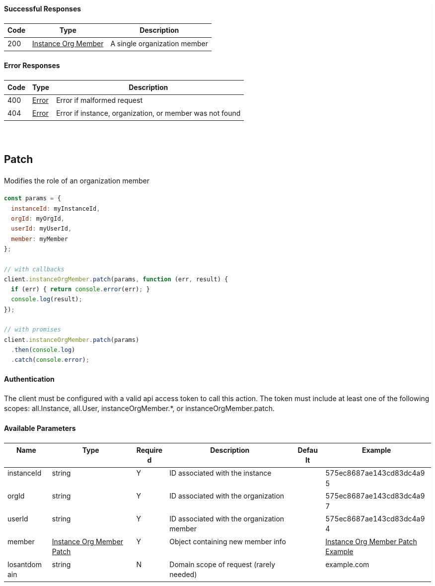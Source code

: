 #### Successful Responses

| Code | Type | Description |
| ---- | ---- | ----------- |
| 200 | [Instance Org Member](../lib/schemas/instanceOrgMember.json) | A single organization member |

#### Error Responses

| Code | Type | Description |
| ---- | ---- | ----------- |
| 400 | [Error](../lib/schemas/error.json) | Error if malformed request |
| 404 | [Error](../lib/schemas/error.json) | Error if instance, organization, or member was not found |

<br/>

## Patch

Modifies the role of an organization member

```javascript
const params = {
  instanceId: myInstanceId,
  orgId: myOrgId,
  userId: myUserId,
  member: myMember
};

// with callbacks
client.instanceOrgMember.patch(params, function (err, result) {
  if (err) { return console.error(err); }
  console.log(result);
});

// with promises
client.instanceOrgMember.patch(params)
  .then(console.log)
  .catch(console.error);
```

#### Authentication
The client must be configured with a valid api access token to call this
action. The token must include at least one of the following scopes:
all.Instance, all.User, instanceOrgMember.*, or instanceOrgMember.patch.

#### Available Parameters

| Name | Type | Required | Description | Default | Example |
| ---- | ---- | -------- | ----------- | ------- | ------- |
| instanceId | string | Y | ID associated with the instance |  | 575ec8687ae143cd83dc4a95 |
| orgId | string | Y | ID associated with the organization |  | 575ec8687ae143cd83dc4a97 |
| userId | string | Y | ID associated with the organization member |  | 575ec8687ae143cd83dc4a94 |
| member | [Instance Org Member Patch](../lib/schemas/instanceOrgMemberPatch.json) | Y | Object containing new member info |  | [Instance Org Member Patch Example](_schemas.md#instance-org-member-patch-example) |
| losantdomain | string | N | Domain scope of request (rarely needed) |  | example.com |
